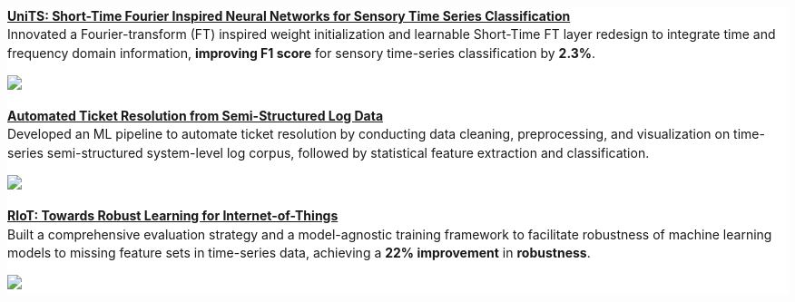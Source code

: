 <div class="archive__proj__row">
  <div class="archive__proj__right">
    <p>
    <b><a href="https://dl.acm.org/doi/abs/10.1145/3485730.3485942" target="_blank">UniTS: Short-Time Fourier Inspired Neural Networks for Sensory Time Series Classification</a></b>
    <br>Innovated a Fourier-transform (FT) inspired weight initialization and learnable Short-Time FT layer redesign to integrate time and frequency domain information, <b>improving F1 score</b> for sensory time-series classification by <b>2.3%</b>.
    </p>
  </div>
  <div class="archive__proj__left">
    <div>
        <img  src="https://ranakroychowdhury.github.io/images/units.png"> 
    </div>
  </div>
</div>

<div class="archive__proj__row">
  <div class="archive__proj__right">
    <p>
    <b><a href="https://drive.google.com/file/d/1xYY4_AVjEUNKewAl1_pKIeD9b8Viq_qc/view?usp=sharing" target="_blank">Automated Ticket Resolution from Semi-Structured Log Data</a></b>
    <br>Developed an ML pipeline to automate ticket resolution by conducting data cleaning, preprocessing, and visualization on time-series semi-structured system-level log corpus, followed by statistical feature extraction and classification.
    </p>
  </div>
  <div class="archive__proj__left">
    <div>
        <img  src="https://ranakroychowdhury.github.io/images/automated_ticket_resolution.png"> 
    </div>
  </div>
</div>

<div class="archive__proj__row">
  <div class="archive__proj__right">
    <p>
    <b><a href="https://drive.google.com/file/d/1gyGrZ1bNEk8xqmIKV3XKfEIyeL-jg0da/view?usp=sharing" target="_blank">RIoT: Towards Robust Learning for Internet-of-Things</a></b>
    <br>Built a comprehensive evaluation strategy and a model-agnostic training framework to facilitate robustness of machine learning models to missing feature sets in time-series data, achieving a <b>22% improvement</b> in <b>robustness</b>.
    </p>
  </div>
  <div class="archive__proj__left">
    <div>
        <img  src="https://ranakroychowdhury.github.io/images/riot.png"> 
    </div>
  </div>
</div>
